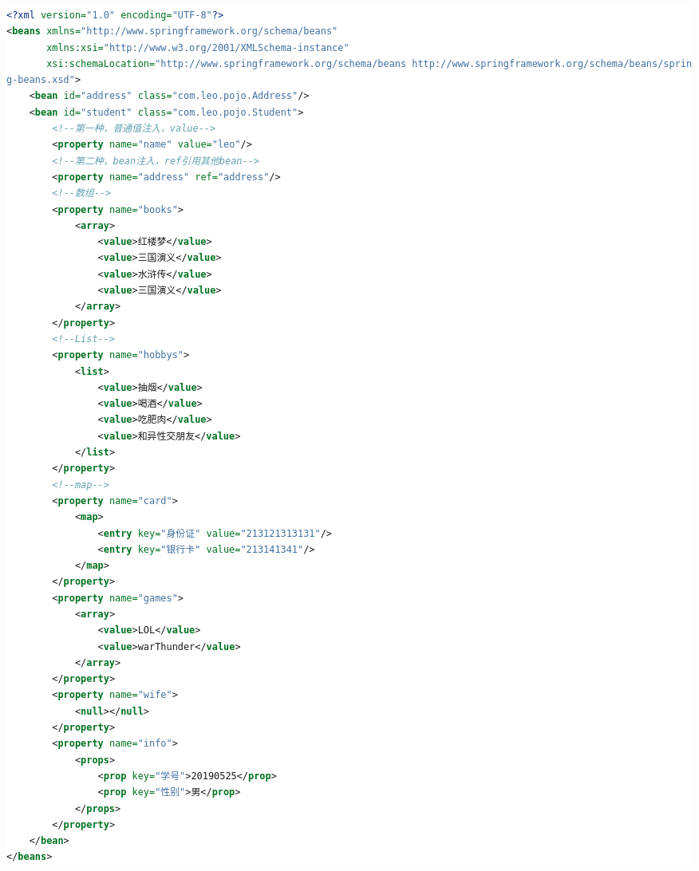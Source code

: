 ```xml
<?xml version="1.0" encoding="UTF-8"?>
<beans xmlns="http://www.springframework.org/schema/beans"
       xmlns:xsi="http://www.w3.org/2001/XMLSchema-instance"
       xsi:schemaLocation="http://www.springframework.org/schema/beans http://www.springframework.org/schema/beans/spring-beans.xsd">
    <bean id="address" class="com.leo.pojo.Address"/>
    <bean id="student" class="com.leo.pojo.Student">
        <!--第一种，普通值注入，value-->
        <property name="name" value="leo"/>
        <!--第二种，bean注入，ref引用其他bean-->
        <property name="address" ref="address"/>
        <!--数组-->
        <property name="books">
            <array>
                <value>红楼梦</value>
                <value>三国演义</value>
                <value>水浒传</value>
                <value>三国演义</value>
            </array>
        </property>
        <!--List-->
        <property name="hobbys">
            <list>
                <value>抽烟</value>
                <value>喝酒</value>
                <value>吃肥肉</value>
                <value>和异性交朋友</value>
            </list>
        </property>
        <!--map-->
        <property name="card">
            <map>
                <entry key="身份证" value="213121313131"/>
                <entry key="银行卡" value="213141341"/>
            </map>
        </property>
        <property name="games">
            <array>
                <value>LOL</value>
                <value>warThunder</value>
            </array>
        </property>
        <property name="wife">
            <null></null>
        </property>
        <property name="info">
            <props>
                <prop key="学号">20190525</prop>
                <prop key="性别">男</prop>
            </props>
        </property>
    </bean>
</beans>
```
